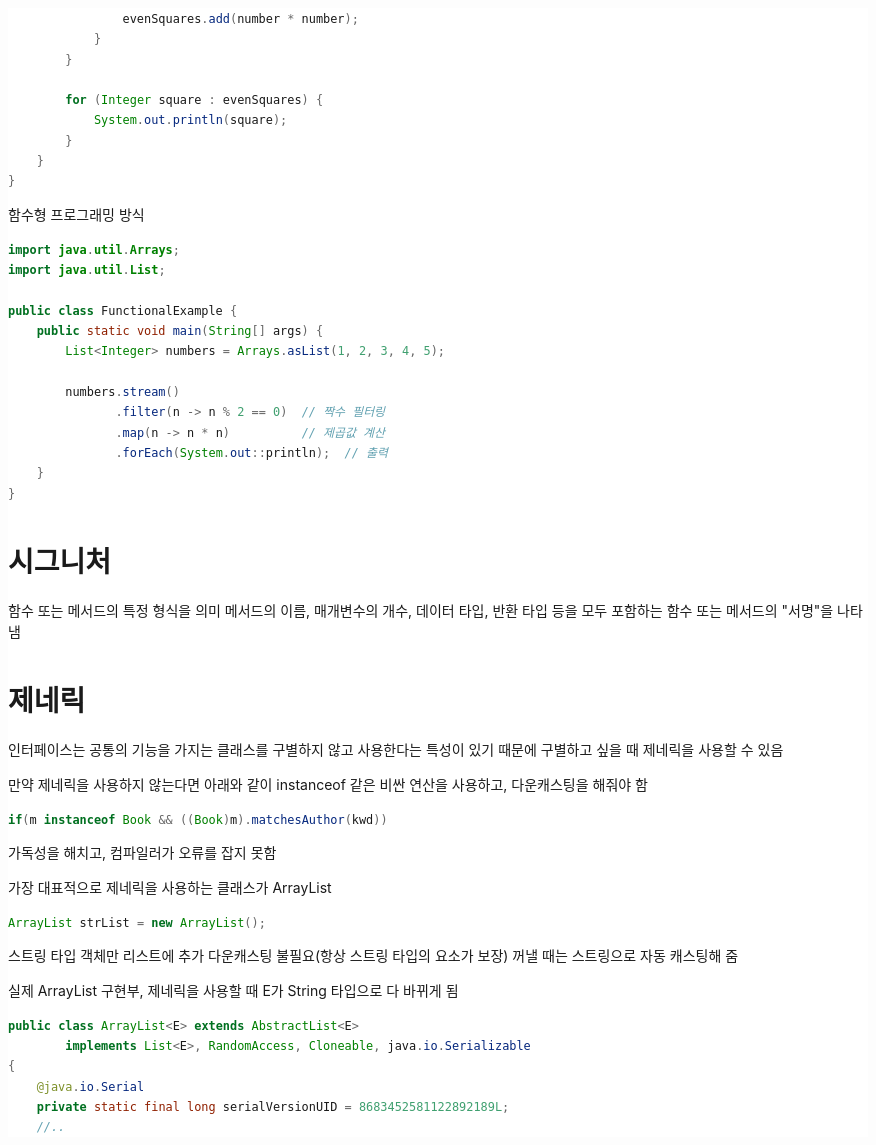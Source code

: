 ```java
                evenSquares.add(number * number);
            }
        }

        for (Integer square : evenSquares) {
            System.out.println(square);
        }
    }
}
```

함수형 프로그래밍 방식
```java
import java.util.Arrays;
import java.util.List;

public class FunctionalExample {
    public static void main(String[] args) {
        List<Integer> numbers = Arrays.asList(1, 2, 3, 4, 5);

        numbers.stream()
               .filter(n -> n % 2 == 0)  // 짝수 필터링
               .map(n -> n * n)          // 제곱값 계산
               .forEach(System.out::println);  // 출력
    }
}
```



# 시그니처
함수 또는 메서드의 특정 형식을 의미
메서드의 이름, 매개변수의 개수, 데이터 타입, 반환 타입 등을 모두 포함하는 함수 또는 메서드의 "서명"을 나타냄


# 제네릭
인터페이스는 공통의 기능을 가지는 클래스를 구별하지 않고 사용한다는 특성이 있기 때문에 구별하고 싶을 때 제네릭을 사용할 수 있음

만약 제네릭을 사용하지 않는다면 아래와 같이 instanceof 같은 비싼 연산을 사용하고, 다운캐스팅을 해줘야 함
```java
if(m instanceof Book && ((Book)m).matchesAuthor(kwd))
```
가독성을 해치고, 컴파일러가 오류를 잡지 못함

가장 대표적으로 제네릭을 사용하는 클래스가 ArrayList
```java
ArrayList strList = new ArrayList();
```
스트링 타입 객체만 리스트에 추가
다운캐스팅 불필요(항상 스트링 타입의 요소가 보장)
꺼낼 때는 스트링으로 자동 캐스팅해 줌

실제 ArrayList 구현부, 제네릭을 사용할 때 E가 String 타입으로 다 바뀌게 됨
```java
public class ArrayList<E> extends AbstractList<E>
        implements List<E>, RandomAccess, Cloneable, java.io.Serializable
{
    @java.io.Serial
    private static final long serialVersionUID = 8683452581122892189L;
	//..
```
